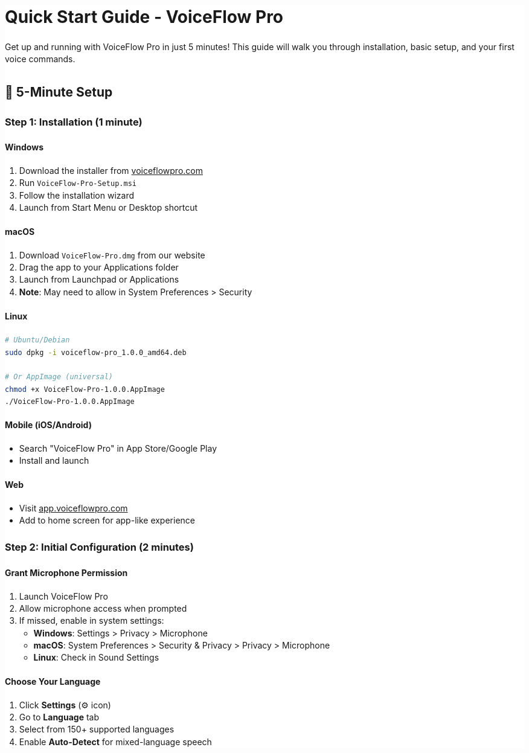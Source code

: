 # Quick Start Guide - VoiceFlow Pro

Get up and running with VoiceFlow Pro in just 5 minutes! This guide will walk you through installation, basic setup, and your first voice commands.

## 🚀 5-Minute Setup

### Step 1: Installation (1 minute)

#### Windows
1. Download the installer from [voiceflowpro.com](https://voiceflowpro.com)
2. Run `VoiceFlow-Pro-Setup.msi`
3. Follow the installation wizard
4. Launch from Start Menu or Desktop shortcut

#### macOS
1. Download `VoiceFlow-Pro.dmg` from our website
2. Drag the app to your Applications folder
3. Launch from Launchpad or Applications
4. **Note**: May need to allow in System Preferences > Security

#### Linux
```bash
# Ubuntu/Debian
sudo dpkg -i voiceflow-pro_1.0.0_amd64.deb

# Or AppImage (universal)
chmod +x VoiceFlow-Pro-1.0.0.AppImage
./VoiceFlow-Pro-1.0.0.AppImage
```

#### Mobile (iOS/Android)
- Search "VoiceFlow Pro" in App Store/Google Play
- Install and launch

#### Web
- Visit [app.voiceflowpro.com](https://app.voiceflowpro.com)
- Add to home screen for app-like experience

### Step 2: Initial Configuration (2 minutes)

#### Grant Microphone Permission
1. Launch VoiceFlow Pro
2. Allow microphone access when prompted
3. If missed, enable in system settings:
   - **Windows**: Settings > Privacy > Microphone
   - **macOS**: System Preferences > Security & Privacy > Privacy > Microphone
   - **Linux**: Check in Sound Settings

#### Choose Your Language
1. Click **Settings** (⚙️ icon)
2. Go to **Language** tab
3. Select from 150+ supported languages
4. Enable **Auto-Detect** for mixed-language speech
